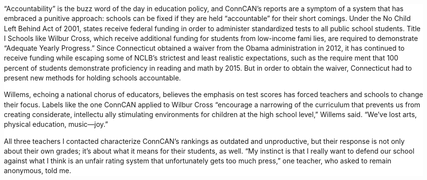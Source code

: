 “Accountability” is the buzz­
word of the day in education 
policy, and ConnCAN’s reports are 
a symptom of a system that has 
embraced a punitive approach: 
schools can be fixed if they are 
held “accountable” for their short­
comings. Under the No Child 
Left Behind Act of 2001, states 
receive federal funding in order 
to administer standardized tests 
to all public school students. Title 
I Schools like Wilbur Cross, which 
receive additional funding for 
students from low-income fami­
lies, are required to demonstrate 
“Adequate Yearly Progress.” Since 
Connecticut obtained a waiver 
from the Obama administration in 
2012, it has continued to receive 
funding while escaping some of 
NCLB’s strictest and least realistic 
expectations, such as the require­
ment that 100 percent of students 
demonstrate proficiency in reading 
and math by 2015. But in order to 
obtain the waiver, Connecticut 
had to present new methods for 
holding schools accountable. 


Willems, echoing a national 
chorus of educators, believes the 
emphasis on test scores has forced 
teachers and schools to change 
their focus. Labels like the one 
ConnCAN applied to Wilbur Cross 
“encourage a narrowing of the 
curriculum that prevents us from 
creating considerate, intellectu­
ally stimulating environments for 
children at the high school level,” 
Willems said. “We’ve lost arts, 
physical education, music—joy.”  


All three teachers I contacted 
characterize ConnCAN’s rankings 
as outdated and unproductive, but 
their response is not only about 
their own grades; it’s about what 
it means for their students, as well. 
“My instinct is that I really want to 
defend our school against what I 
think is an unfair rating system 
that unfortunately gets too much 
press,” one teacher, who asked to 
remain anonymous, told me.
